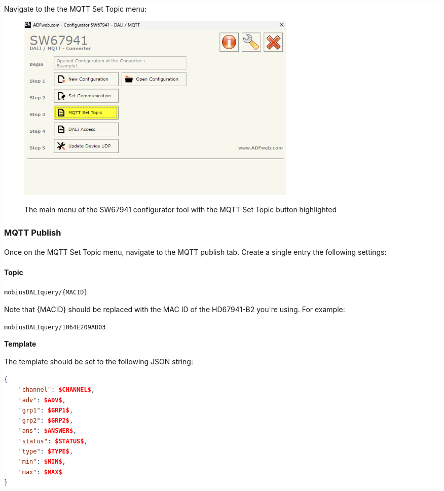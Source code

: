 Navigate to the the MQTT Set Topic menu:

<figure><img src="../../.gitbook/assets/image (25).png" alt="" width="516"><figcaption><p>The main menu of the SW67941 configurator tool with the MQTT Set Topic button highlighted</p></figcaption></figure>

### MQTT Publish

Once on the MQTT Set Topic menu, navigate to the MQTT publish tab. Create a single entry the following settings:

#### **Topic**

```
mobiusDALIquery/{MACID}
```

Note that {MACID} should be replaced with the MAC ID of the HD67941-B2 you're using. For example:

```
mobiusDALIquery/1064E209AD03
```

**Template**

The template should be set to the following JSON string:

```json
{
    "channel": $CHANNEL$, 
    "adv": $ADV$, 
    "grp1": $GRP1$, 
    "grp2": $GRP2$, 
    "ans": $ANSWER$, 
    "status": $STATUS$, 
    "type": $TYPE$, 
    "min": $MIN$, 
    "max": $MAX$  
}
```
